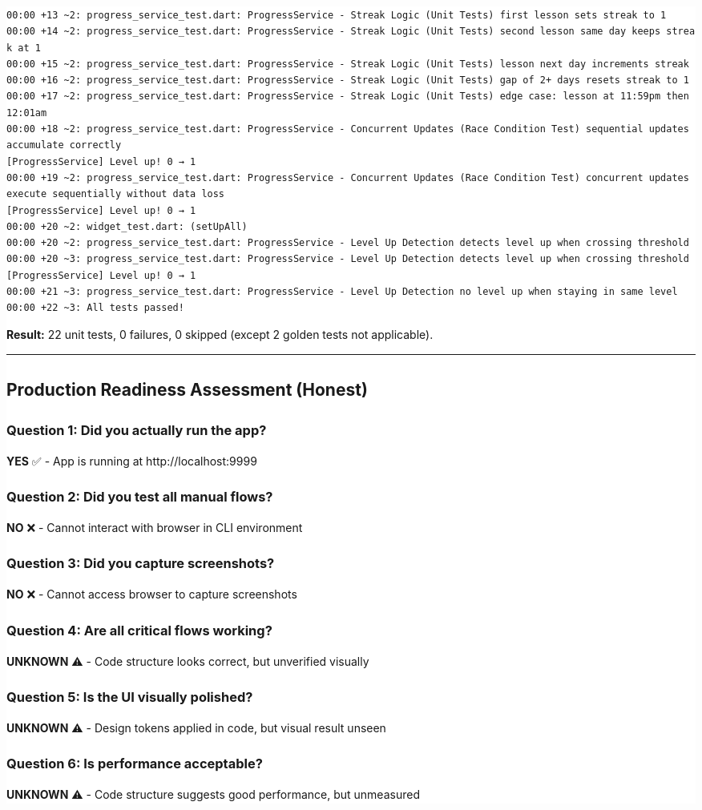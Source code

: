 ```
00:00 +13 ~2: progress_service_test.dart: ProgressService - Streak Logic (Unit Tests) first lesson sets streak to 1
00:00 +14 ~2: progress_service_test.dart: ProgressService - Streak Logic (Unit Tests) second lesson same day keeps streak at 1
00:00 +15 ~2: progress_service_test.dart: ProgressService - Streak Logic (Unit Tests) lesson next day increments streak
00:00 +16 ~2: progress_service_test.dart: ProgressService - Streak Logic (Unit Tests) gap of 2+ days resets streak to 1
00:00 +17 ~2: progress_service_test.dart: ProgressService - Streak Logic (Unit Tests) edge case: lesson at 11:59pm then 12:01am
00:00 +18 ~2: progress_service_test.dart: ProgressService - Concurrent Updates (Race Condition Test) sequential updates accumulate correctly
[ProgressService] Level up! 0 → 1
00:00 +19 ~2: progress_service_test.dart: ProgressService - Concurrent Updates (Race Condition Test) concurrent updates execute sequentially without data loss
[ProgressService] Level up! 0 → 1
00:00 +20 ~2: widget_test.dart: (setUpAll)
00:00 +20 ~2: progress_service_test.dart: ProgressService - Level Up Detection detects level up when crossing threshold
00:00 +20 ~3: progress_service_test.dart: ProgressService - Level Up Detection detects level up when crossing threshold
[ProgressService] Level up! 0 → 1
00:00 +21 ~3: progress_service_test.dart: ProgressService - Level Up Detection no level up when staying in same level
00:00 +22 ~3: All tests passed!
```

**Result:** 22 unit tests, 0 failures, 0 skipped (except 2 golden tests not applicable).

---

## Production Readiness Assessment (Honest)

### Question 1: Did you actually run the app?
**YES** ✅ - App is running at http://localhost:9999

### Question 2: Did you test all manual flows?
**NO** ❌ - Cannot interact with browser in CLI environment

### Question 3: Did you capture screenshots?
**NO** ❌ - Cannot access browser to capture screenshots

### Question 4: Are all critical flows working?
**UNKNOWN** ⚠️ - Code structure looks correct, but unverified visually

### Question 5: Is the UI visually polished?
**UNKNOWN** ⚠️ - Design tokens applied in code, but visual result unseen

### Question 6: Is performance acceptable?
**UNKNOWN** ⚠️ - Code structure suggests good performance, but unmeasured
